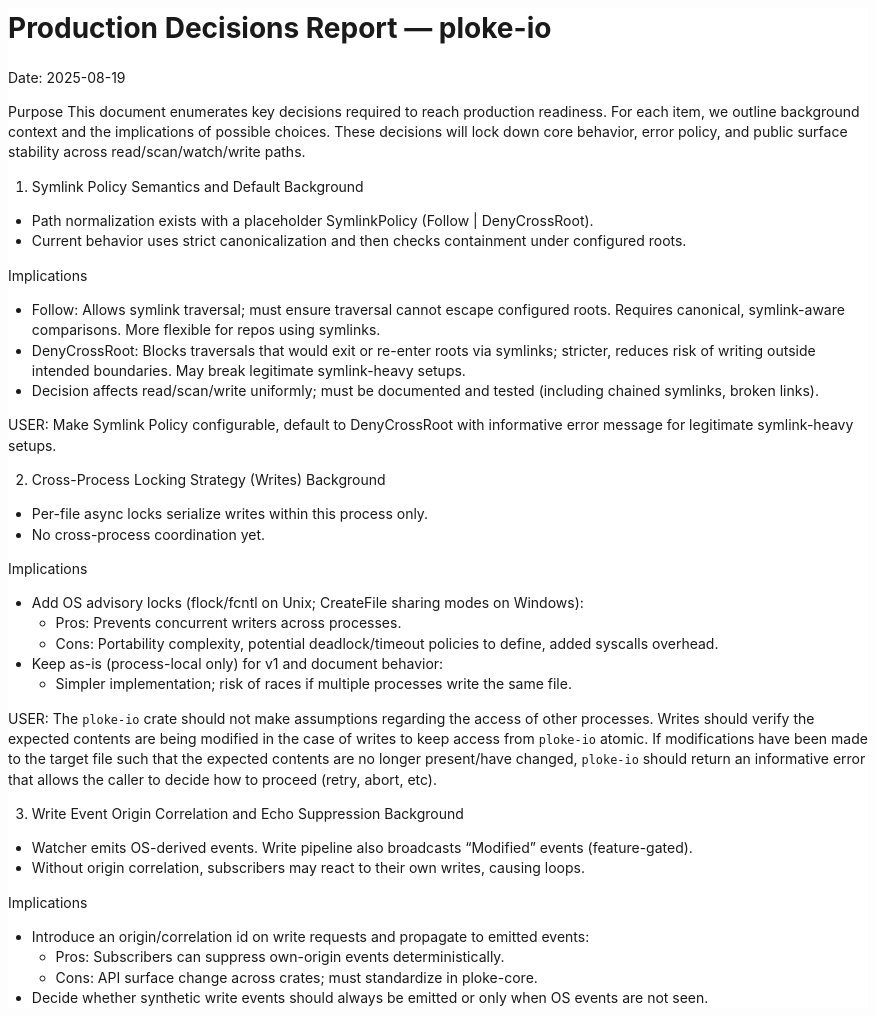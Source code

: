 # Production Decisions Report — ploke-io

Date: 2025-08-19

Purpose
This document enumerates key decisions required to reach production readiness. For each item, we outline background context and the implications of possible choices. These decisions will lock down core behavior, error policy, and public surface stability across read/scan/watch/write paths.

1) Symlink Policy Semantics and Default
Background
- Path normalization exists with a placeholder SymlinkPolicy (Follow | DenyCrossRoot).
- Current behavior uses strict canonicalization and then checks containment under configured roots.

Implications
- Follow: Allows symlink traversal; must ensure traversal cannot escape configured roots. Requires canonical, symlink-aware comparisons. More flexible for repos using symlinks.
- DenyCrossRoot: Blocks traversals that would exit or re-enter roots via symlinks; stricter, reduces risk of writing outside intended boundaries. May break legitimate symlink-heavy setups.
- Decision affects read/scan/write uniformly; must be documented and tested (including chained symlinks, broken links).

USER: Make Symlink Policy configurable, default to DenyCrossRoot with informative error message for legitimate symlink-heavy setups.

2) Cross-Process Locking Strategy (Writes)
Background
- Per-file async locks serialize writes within this process only.
- No cross-process coordination yet.

Implications
- Add OS advisory locks (flock/fcntl on Unix; CreateFile sharing modes on Windows):
  - Pros: Prevents concurrent writers across processes.
  - Cons: Portability complexity, potential deadlock/timeout policies to define, added syscalls overhead.
- Keep as-is (process-local only) for v1 and document behavior:
  - Simpler implementation; risk of races if multiple processes write the same file.

USER: The `ploke-io` crate should not make assumptions regarding the access of other processes. Writes should verify the expected contents are being modified in the case of writes to keep access from `ploke-io` atomic. If modifications have been made to the target file such that the expected contents are no longer present/have changed, `ploke-io` should return an informative error that allows the caller to decide how to proceed (retry, abort, etc).

3) Write Event Origin Correlation and Echo Suppression
Background
- Watcher emits OS-derived events. Write pipeline also broadcasts “Modified” events (feature-gated).
- Without origin correlation, subscribers may react to their own writes, causing loops.

Implications
- Introduce an origin/correlation id on write requests and propagate to emitted events:
  - Pros: Subscribers can suppress own-origin events deterministically.
  - Cons: API surface change across crates; must standardize in ploke-core.
- Decide whether synthetic write events should always be emitted or only when OS events are not seen.
